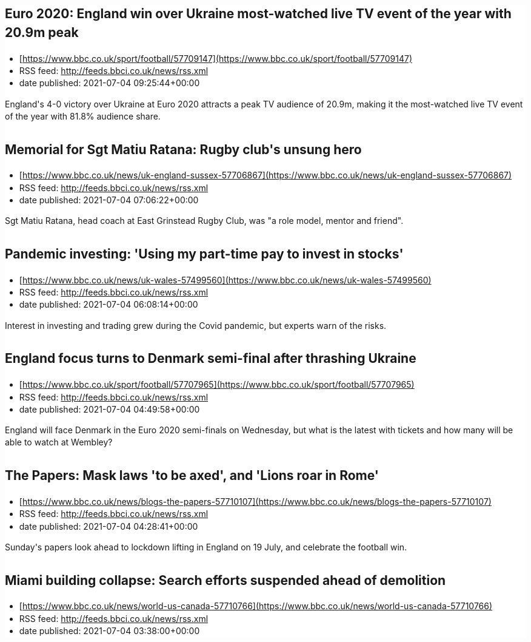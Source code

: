 ## Euro 2020: England win over Ukraine most-watched live TV event of the year with 20.9m peak
 - [https://www.bbc.co.uk/sport/football/57709147](https://www.bbc.co.uk/sport/football/57709147)
 - RSS feed: http://feeds.bbci.co.uk/news/rss.xml
 - date published: 2021-07-04 09:25:44+00:00

England's 4-0 victory over Ukraine at Euro 2020 attracts a peak TV audience of 20.9m, making it the most-watched live TV event of the year with 81.8% audience share.

## Memorial for Sgt Matiu Ratana: Rugby club's unsung hero
 - [https://www.bbc.co.uk/news/uk-england-sussex-57706867](https://www.bbc.co.uk/news/uk-england-sussex-57706867)
 - RSS feed: http://feeds.bbci.co.uk/news/rss.xml
 - date published: 2021-07-04 07:06:22+00:00

Sgt Matiu Ratana, head coach at East Grinstead Rugby Club, was "a role model, mentor and friend".

## Pandemic investing: 'Using my part-time pay to invest in stocks'
 - [https://www.bbc.co.uk/news/uk-wales-57499560](https://www.bbc.co.uk/news/uk-wales-57499560)
 - RSS feed: http://feeds.bbci.co.uk/news/rss.xml
 - date published: 2021-07-04 06:08:14+00:00

Interest in investing and trading grew during the Covid pandemic, but experts warn of the risks.

## England focus turns to Denmark semi-final after thrashing Ukraine
 - [https://www.bbc.co.uk/sport/football/57707965](https://www.bbc.co.uk/sport/football/57707965)
 - RSS feed: http://feeds.bbci.co.uk/news/rss.xml
 - date published: 2021-07-04 04:49:58+00:00

England will face Denmark in the Euro 2020 semi-finals on Wednesday, but what is the latest with tickets and how many will be able to watch at Wembley?

## The Papers: Mask laws 'to be axed', and 'Lions roar in Rome'
 - [https://www.bbc.co.uk/news/blogs-the-papers-57710107](https://www.bbc.co.uk/news/blogs-the-papers-57710107)
 - RSS feed: http://feeds.bbci.co.uk/news/rss.xml
 - date published: 2021-07-04 04:28:41+00:00

Sunday's papers look ahead to lockdown lifting in England on 19 July, and celebrate the football win.

## Miami building collapse: Search efforts suspended ahead of demolition
 - [https://www.bbc.co.uk/news/world-us-canada-57710766](https://www.bbc.co.uk/news/world-us-canada-57710766)
 - RSS feed: http://feeds.bbci.co.uk/news/rss.xml
 - date published: 2021-07-04 03:38:00+00:00
